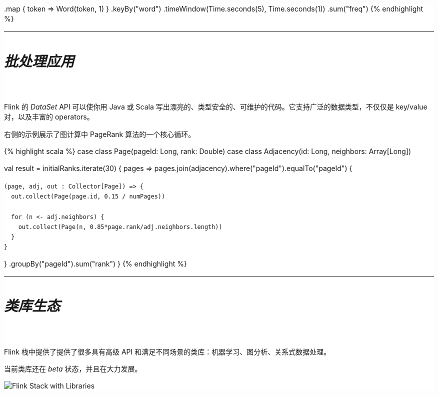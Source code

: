   .map { token => Word(token, 1) }
  .keyBy("word")
  .timeWindow(Time.seconds(5), Time.seconds(1))
  .sum("freq")
{% endhighlight %}
  </div>
</div>

----


<div class="row" style="padding: 0 0 2em 0">
  <div class="col-sm-12">
    <h1 id="batch_api"><i>批处理应用</i></h1>
  </div>
</div>
<div class="row">
  <div class="col-sm-5">
    <p class="lead">Flink 的 <i>DataSet</i> API 可以使你用 Java 或 Scala 写出漂亮的、类型安全的、可维护的代码。它支持广泛的数据类型，不仅仅是 key/value 对，以及丰富的 operators。</p>
    <p class="lead">右侧的示例展示了图计算中 PageRank 算法的一个核心循环。</p>
  </div>
  <div class="col-sm-7">
{% highlight scala %}
case class Page(pageId: Long, rank: Double)
case class Adjacency(id: Long, neighbors: Array[Long])

val result = initialRanks.iterate(30) { pages =>
  pages.join(adjacency).where("pageId").equalTo("pageId") {

    (page, adj, out : Collector[Page]) => {
      out.collect(Page(page.id, 0.15 / numPages))
        
      for (n <- adj.neighbors) {
        out.collect(Page(n, 0.85*page.rank/adj.neighbors.length))
      }
    }
  }
  .groupBy("pageId").sum("rank")
}
{% endhighlight %}
  </div>
</div>

----


<div class="row" style="padding: 0 0 2em 0">
  <div class="col-sm-12">
    <h1 id="libraries"><i>类库生态</i></h1>
  </div>
</div>
<div class="row">
  <div class="col-sm-6">
    <p class="lead">Flink 栈中提供了提供了很多具有高级 API 和满足不同场景的类库：机器学习、图分析、关系式数据处理。</p>
    <p class="lead">当前类库还在 <i>beta</i> 状态，并且在大力发展。</p>
  </div>
  <div class="col-sm-6 img-column">
    <img src="{{ site.baseurl }}/fig/features/stack.png" alt="Flink Stack with Libraries" style="width:60%" />
  </div>
</div>
